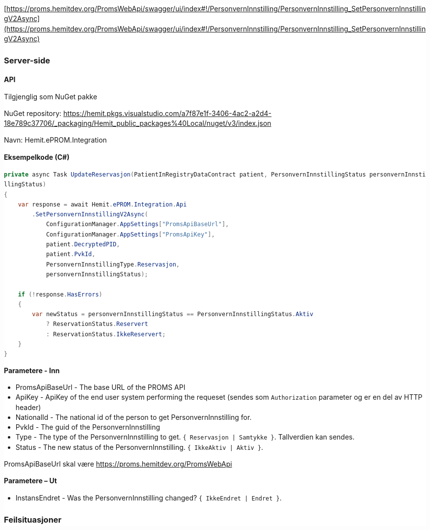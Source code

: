 [https://proms.hemitdev.org/PromsWebApi/swagger/ui/index#!/PersonvernInnstilling/PersonvernInnstilling_SetPersonvernInnstillingV2Async](https://proms.hemitdev.org/PromsWebApi/swagger/ui/index#!/PersonvernInnstilling/PersonvernInnstilling_SetPersonvernInnstillingV2Async)

### Server-side

**API**

Tilgjenglig som NuGet pakke

NuGet repository: https://hemit.pkgs.visualstudio.com/a7f87e1f-3406-4ac2-a2d4-18e789c37706/_packaging/Hemit_public_packages%40Local/nuget/v3/index.json

Navn: Hemit.ePROM.Integration

**Eksempelkode (C#)**

``` csharp
private async Task UpdateReservasjon(PatientInRegistryDataContract patient, PersonvernInnstillingStatus personvernInnstillingStatus)
{
    var response = await Hemit.ePROM.Integration.Api
        .SetPersonvernInnstillingV2Async(
            ConfigurationManager.AppSettings["PromsApiBaseUrl"], 
            ConfigurationManager.AppSettings["PromsApiKey"], 
            patient.DecryptedPID,
            patient.PvkId,
            PersonvernInnstillingType.Reservasjon,
            personvernInnstillingStatus);

    if (!response.HasErrors)
    {
        var newStatus = personvernInnstillingStatus == PersonvernInnstillingStatus.Aktiv
            ? ReservationStatus.Reservert
            : ReservationStatus.IkkeReservert;
    }
}
```

**Parametere - Inn**

* PromsApiBaseUrl - The base URL of the PROMS API
* ApiKey - ApiKey of the end user system performing the requeset (sendes som `Authorization` parameter og er en del av HTTP header)
* NationalId - The national id of the person to get PersonvernInnstilling for.
* PvkId - The guid of the PersonvernInnstilling
* Type - The type of the PersonvernInnstilling to get. `{ Reservasjon | Samtykke }`. Tallverdien kan sendes.
* Status - The new status of the PersonvernInnstilling. `{ IkkeAktiv | Aktiv }`.

PromsApiBaseUrl skal være https://proms.hemitdev.org/PromsWebApi

**Parametere – Ut**

* InstansEndret - Was the PersonvernInnstilling changed? `{ IkkeEndret | Endret }`.

### Feilsituasjoner
